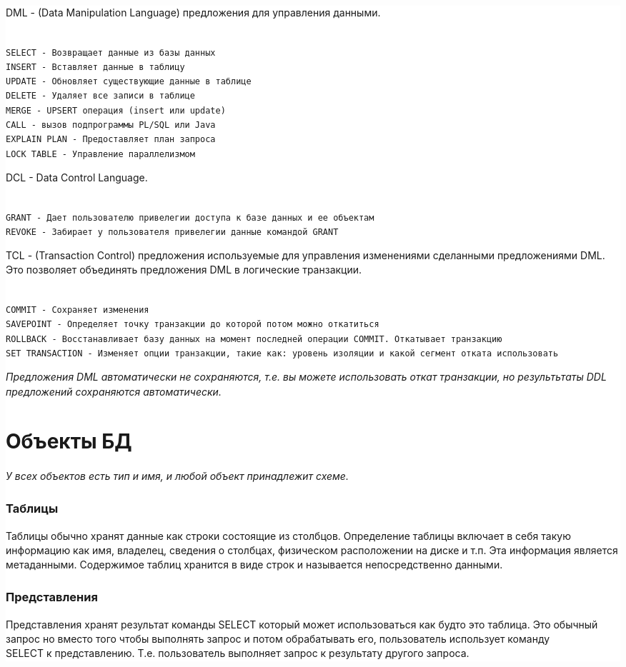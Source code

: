 DML - (Data Manipulation Language) предложения для управления данными.

```

SELECT - Возвращает данные из базы данных
INSERT - Вставляет данные в таблицу
UPDATE - Обновляет существующие данные в таблице
DELETE - Удаляет все записи в таблице
MERGE - UPSERT операция (insert или update)
CALL - вызов подпрограммы PL/SQL или Java
EXPLAIN PLAN - Предоставляет план запроса
LOCK TABLE - Управление параллелизмом
```

DCL - Data Control Language.
```

GRANT - Дает пользователю привелегии доступа к базе данных и ее объектам
REVOKE - Забирает у пользователя привелегии данные командой GRANT
```

TCL - (Transaction Control) предложения используемые для управления изменениями сделанными предложениями DML. Это
позволяет объединять предложения DML в логические транзакции.

```

COMMIT - Сохраняет изменения
SAVEPOINT - Определяет точку транзакции до которой потом можно откатиться
ROLLBACK - Восстанавливает базу данных на момент последней операции COMMIT. Откатывает транзакцию
SET TRANSACTION - Изменяет опции транзакции, такие как: уровень изоляции и какой сегмент отката использовать
```

*Предложения DML автоматически не сохраняются, т.е. вы можете использовать откат транзакции, но результьтаты DDL
предложений сохраняются автоматически.*

# Объекты БД

*У всех объектов есть тип и имя, и любой объект принадлежит схеме.*

### Таблицы

Таблицы обычно хранят данные как строки состоящие из столбцов. Определение таблицы включает в себя такую
информацию как имя, владелец, сведения о столбцах, физическом расположении на диске и т.п. Эта информация является
метаданными. Содержимое таблиц хранится в виде строк и называется непосредственно данными.

### Представления

Представления хранят результат команды SELECT который может использоваться как будто это таблица.
Это обычный запрос но вместо того чтобы выполнять запрос и потом обрабатывать его, пользователь использует команду  
SELECT к представлению. Т.е. пользователь выполняет запрос к результату другого запроса.
